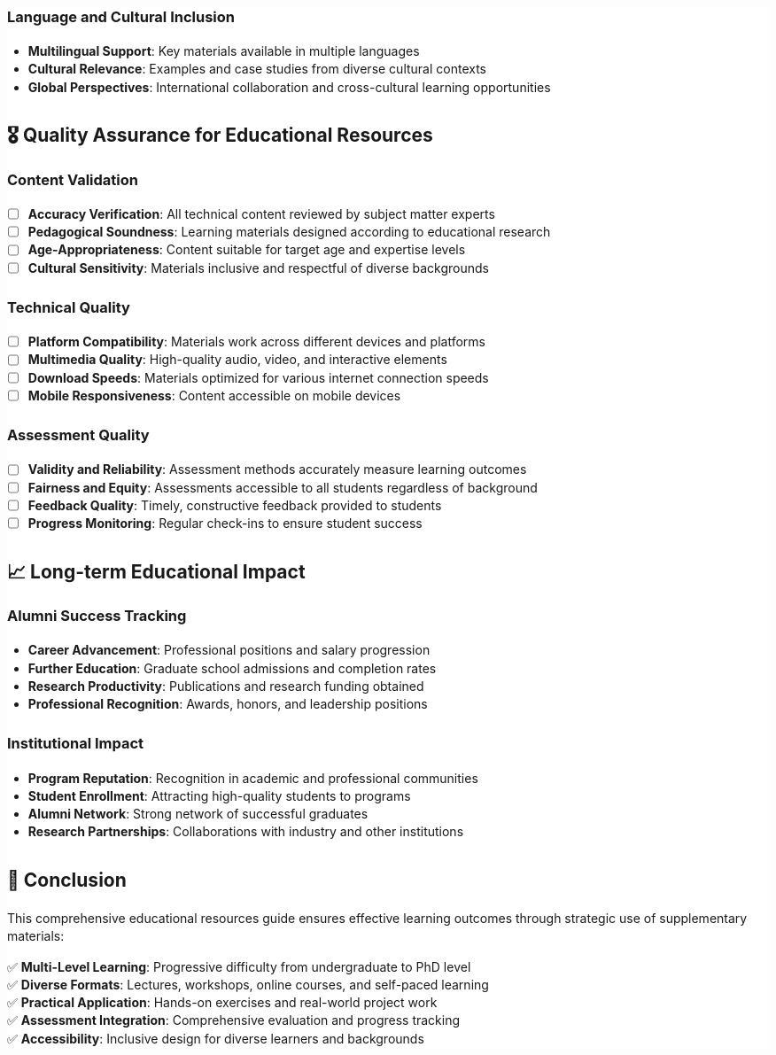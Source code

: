 ### **Language and Cultural Inclusion**
- **Multilingual Support**: Key materials available in multiple languages
- **Cultural Relevance**: Examples and case studies from diverse cultural contexts
- **Global Perspectives**: International collaboration and cross-cultural learning opportunities

## 🎖️ **Quality Assurance for Educational Resources**

### **Content Validation**
- [ ] **Accuracy Verification**: All technical content reviewed by subject matter experts
- [ ] **Pedagogical Soundness**: Learning materials designed according to educational research
- [ ] **Age-Appropriateness**: Content suitable for target age and expertise levels
- [ ] **Cultural Sensitivity**: Materials inclusive and respectful of diverse backgrounds

### **Technical Quality**
- [ ] **Platform Compatibility**: Materials work across different devices and platforms
- [ ] **Multimedia Quality**: High-quality audio, video, and interactive elements
- [ ] **Download Speeds**: Materials optimized for various internet connection speeds
- [ ] **Mobile Responsiveness**: Content accessible on mobile devices

### **Assessment Quality**
- [ ] **Validity and Reliability**: Assessment methods accurately measure learning outcomes
- [ ] **Fairness and Equity**: Assessments accessible to all students regardless of background
- [ ] **Feedback Quality**: Timely, constructive feedback provided to students
- [ ] **Progress Monitoring**: Regular check-ins to ensure student success

## 📈 **Long-term Educational Impact**

### **Alumni Success Tracking**
- **Career Advancement**: Professional positions and salary progression
- **Further Education**: Graduate school admissions and completion rates
- **Research Productivity**: Publications and research funding obtained
- **Professional Recognition**: Awards, honors, and leadership positions

### **Institutional Impact**
- **Program Reputation**: Recognition in academic and professional communities
- **Student Enrollment**: Attracting high-quality students to programs
- **Alumni Network**: Strong network of successful graduates
- **Research Partnerships**: Collaborations with industry and other institutions

## 🎯 **Conclusion**

This comprehensive educational resources guide ensures effective learning outcomes through strategic use of supplementary materials:

✅ **Multi-Level Learning**: Progressive difficulty from undergraduate to PhD level  
✅ **Diverse Formats**: Lectures, workshops, online courses, and self-paced learning  
✅ **Practical Application**: Hands-on exercises and real-world project work  
✅ **Assessment Integration**: Comprehensive evaluation and progress tracking  
✅ **Accessibility**: Inclusive design for diverse learners and backgrounds  
